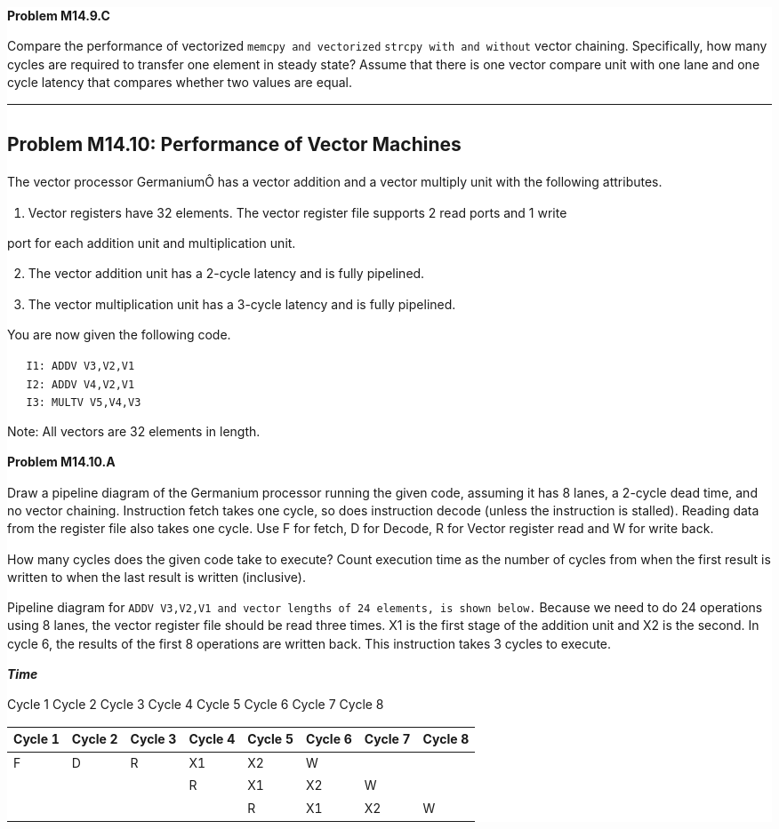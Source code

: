 **Problem M14.9.C**

Compare the performance of vectorized `memcpy and vectorized` `strcpy with and without`
vector chaining. Specifically, how many cycles are required to transfer one element in steady
state? Assume that there is one vector compare unit with one lane and one cycle latency that
compares whether two values are equal.


-----

## Problem M14.10: Performance of Vector Machines

The vector processor GermaniumÔ has a vector addition and a vector multiply unit with the
following attributes.

1) Vector registers have 32 elements. The vector register file supports 2 read ports and 1 write

port for each addition unit and multiplication unit.

2) The vector addition unit has a 2-cycle latency and is fully pipelined.

3) The vector multiplication unit has a 3-cycle latency and is fully pipelined.

You are now given the following code.
```
   I1: ADDV V3,V2,V1
   I2: ADDV V4,V2,V1
   I3: MULTV V5,V4,V3

```
Note: All vectors are 32 elements in length.

**Problem M14.10.A**

Draw a pipeline diagram of the Germanium processor running the given code, assuming it has 8
lanes, a 2-cycle dead time, and no vector chaining. Instruction fetch takes one cycle, so does
instruction decode (unless the instruction is stalled). Reading data from the register file also takes
one cycle. Use F for fetch, D for Decode, R for Vector register read and W for write back.

How many cycles does the given code take to execute? Count execution time as the number of
cycles from when the first result is written to when the last result is written (inclusive).

Pipeline diagram for `ADDV V3,V2,V1 and vector lengths of 24 elements, is shown below.`
Because we need to do 24 operations using 8 lanes, the vector register file should be read three
times. X1 is the first stage of the addition unit and X2 is the second. In cycle 6, the results of the
first 8 operations are written back. This instruction takes 3 cycles to execute.

**_Time_**

Cycle 1 Cycle 2 Cycle 3 Cycle 4 Cycle 5 Cycle 6 Cycle 7 Cycle 8

|Cycle 1|Cycle 2|Cycle 3|Cycle 4|Cycle 5|Cycle 6|Cycle 7|Cycle 8|
|---|---|---|---|---|---|---|---|
|F|D|R|X1|X2|W|||
||||R|X1|X2|W||
|||||R|X1|X2|W|
